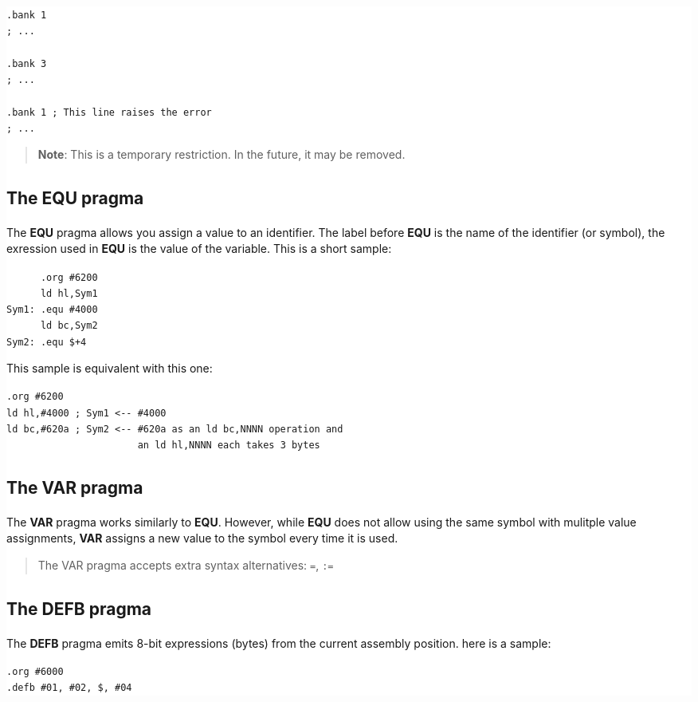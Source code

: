 ```
.bank 1
; ...

.bank 3
; ...

.bank 1 ; This line raises the error
; ...
```

> __Note__: This is a temporary restriction. In the future, it may be removed.



## The EQU pragma

The __EQU__ pragma allows you assign a value to an identifier. The label before __EQU__ is the
name of the identifier (or symbol), the exression used in __EQU__ is the value of the variable.
This is a short sample:

```
      .org #6200
      ld hl,Sym1
Sym1: .equ #4000
      ld bc,Sym2
Sym2: .equ $+4
```

This sample is equivalent with this one:

```
.org #6200
ld hl,#4000 ; Sym1 <-- #4000
ld bc,#620a ; Sym2 <-- #620a as an ld bc,NNNN operation and
                       an ld hl,NNNN each takes 3 bytes
```

## The VAR pragma

The __VAR__ pragma works similarly to __EQU__. However, while __EQU__ does not allow using the same symbol
with mulitple value assignments, __VAR__ assigns a new value to the symbol every time it is used.

> The VAR pragma accepts extra syntax alternatives: `=`, `:=`

## The DEFB pragma

The __DEFB__ pragma emits 8-bit expressions (bytes) from the current assembly position.
here is a sample:

```
.org #6000
.defb #01, #02, $, #04
```
